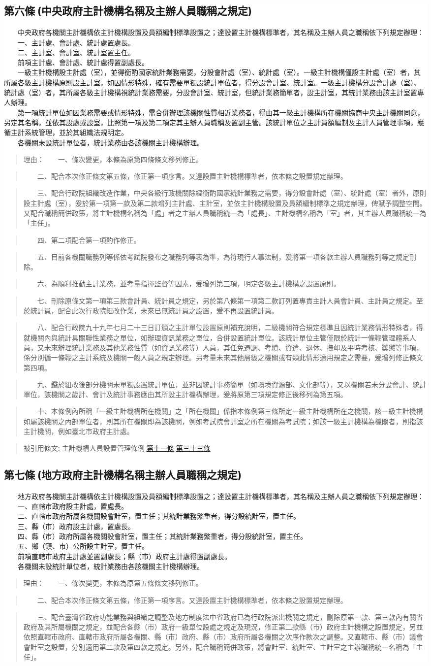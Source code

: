 

第六條 (中央政府主計機構名稱及主辦人員職稱之規定)
-------------------------------------------------
　　中央政府各機關主計機構依主計機構設置及員額編制標準設置之；達設置主計機構標準者，其名稱及主辦人員之職稱依下列規定辦理：  
　　一、主計處、會計處、統計處置處長。  
　　二、主計室、會計室、統計室置主任。  
　　前項主計處、會計處、統計處得置副處長。  
　　一級主計機構設主計處（室），並得衡酌國家統計業務需要，分設會計處（室）、統計處（室）。一級主計機構僅設主計處（室）者，其所屬各級主計機構原則設主計室，如因情形特殊，確有需要單獨設統計單位者，得分設會計室、統計室。一級主計機構分設會計處（室）、統計處（室）者，其所屬各級主計機構視統計業務需要，分設會計室、統計室，但統計業務簡單者，設主計室，其統計業務由該主計室置專人辦理。  
　　第一項統計單位如因業務需要或情形特殊，需合併辦理該機關性質相近業務者，得由其一級主計機構所在機關協商中央主計機關同意，另定其名稱，並依其設處或設室，比照第一項及第二項定其主辦人員職稱及置副主管。該統計單位之主計員額編制及主計人員管理事項，應循主計系統管理，並於其組織法規明定。  
　　各機關未設統計單位者，統計業務由各該機關主計機構辦理。  
> 理由：　　一、條次變更，本條為原第四條條文移列修正。

> 　　二、配合本次修正條文第五條，修正第一項序言。又達設置主計機構標準者，依本條之設置規定辦理。

> 　　三、配合行政院組織改造作業，中央各級行政機關除經衡酌國家統計業務之需要，得分設會計處（室）、統計處（室）者外，原則設主計處（室），爰於第一項第一款及第二款增列主計處、主計室，並依主計機構設置及員額編制標準之規定辦理，俾賦予調整空間。又配合職稱簡併政策，將主計機構名稱為「處」者之主辦人員職稱統一為「處長」、主計機構名稱為「室」者，其主辦人員職稱統一為「主任」。

> 　　四、第二項配合第一項酌作修正。

> 　　五、目前各機關職務列等係依考試院發布之職務列等表為準，為符現行人事法制，爰將第一項各款主辦人員職務列等之規定刪除。

> 　　六、為順利推動主計業務，並考量指揮監督等因素，爰增列第三項，明定各級主計機構之設置原則。

> 　　七、刪除原條文第一項第三款會計員、統計員之規定，另於第八條第一項第二款訂列置專責主計人員會計員、主計員之規定。至於統計員，配合此次行政院組改作業，未來已無統計員之設置，爰不再設置統計員。

> 　　八、配合行政院九十九年七月二十三日訂頒之主計單位設置原則補充說明，二級機關符合規定標準且因統計業務情形特殊者，得就機關內與統計具關聯性業務之單位，如辦理資訊業務之單位，合併設置統計單位。該統計單位主管僅限於統計一條鞭管理體系人員，又未來辦理統計業務及其他業務性質（如資訊業務等）人員，其任免遷調、考績、資遣、退休、撫卹及平時考核、獎懲等事項，係分別循一條鞭之主計系統及機關一般人員之規定辦理。另考量未來其他層級之機關或有類此情形適用規定之需要，爰增列修正條文第四項。

> 　　九、鑑於組改後部分機關未單獨設置統計單位，並非因統計事務簡單（如環境資源部、文化部等），又以機關若未分設會計、統計單位，該機關之歲計、會計及統計事務應由其所設主計機構辦理，爰將原第三項規定修正後移列為第五項。

> 　　十、本條例內所稱「一級主計機構所在機關」之「所在機關」係指本條例第三條所定一級主計機構所在之機關，該一級主計機構如屬該機關之內部單位者，則其所在機關即為該機關，例如考試院會計室之所在機關為考試院；如該一級主計機構為機關者，則指該主計機關，例如臺北市政府主計處。

> 被引用條文: 主計機構人員設置管理條例 [第十一條](../../主計/主計事務/主計機構人員設置管理條例.md#第十一條-主計機構名稱、主辦人員職稱列等之標準) [第三十三條](../../主計/主計事務/主計機構人員設置管理條例.md#第三十三條-不符本法修正施行前之法規範圍)



第七條 (地方政府主計機構名稱主辦人員職稱之規定)
-----------------------------------------------
　　地方政府各機關主計機構依主計機構設置及員額編制標準設置之；達設置主計機構標準者，其名稱及主辦人員之職稱依下列規定辦理：  
　　一、直轄市政府設主計處，置處長。  
　　二、直轄市政府所屬各機關設會計室，置主任；其統計業務繁重者，得分設統計室，置主任。  
　　三、縣（市）政府設主計處，置處長。  
　　四、縣（市）政府所屬各機關設會計室，置主任；其統計業務繁重者，得分設統計室，置主任。  
　　五、鄉（鎮、市）公所設主計室，置主任。  
　　前項直轄市政府主計處並置副處長；縣（市）政府主計處得置副處長。  
　　各機關未設統計單位者，統計業務由各該機關主計機構辦理。  
> 理由：　　一、條次變更，本條為原第五條條文移列修正。

> 　　二、配合本次修正條文第五條，修正第一項序言。又達設置主計機構標準者，依本條之設置規定辦理。

> 　　三、配合臺灣省政府功能業務與組織之調整及地方制度法中省政府已為行政院派出機關之規定，刪除原第一款、第三款內有關省政府及其所屬機關之規定，並配合各縣（市）政府一級單位設處之規定及現況，修正第二款縣（市）政府主計機構之設置規定，另並依照直轄市政府、直轄市政府所屬各機關、縣（市）政府、縣（市）政府所屬各機關之次序作款次之調整。又直轄市、縣（市）議會會計室之設置，分別適用第二款及第四款之規定。另外，配合職稱簡併政策，將會計室、統計室、主計室之主辦職稱統一名稱為「主任」。
